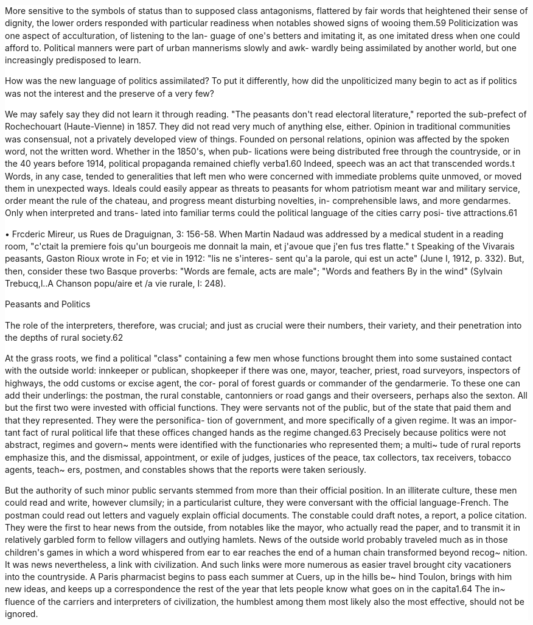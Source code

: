 More sensitive to the symbols of status than to supposed class antagonisms, flattered by fair words that heightened their sense of dignity, the lower orders responded with particular readiness when notables showed signs of wooing them.59 Politicization was one aspect of acculturation, of listening to the lan- guage of one's betters and imitating it, as one imitated dress when one could afford to. Political manners were part of urban mannerisms slowly and awk- wardly being assimilated by another world, but one increasingly predisposed to learn. 

How was the new language of politics assimilated? To put it differently, how did the unpoliticized many begin to act as if politics was not the interest and the preserve of a very few? 

We may safely say they did not learn it through reading. "The peasants don't read electoral literature," reported the sub-prefect of Rochechouart (Haute-Vienne) in 1857. They did not read very much of anything else, either. Opinion in traditional communities was consensual, not a privately developed view of things. Founded on personal relations, opinion was affected by the spoken word, not the written word. Whether in the 1850's, when pub- lications were being distributed free through the countryside, or in the 40 years before 1914, political propaganda remained chiefly verba1.60 Indeed, speech was an act that transcended words.t Words, in any case, tended to generalities that left men who were concerned with immediate problems quite unmoved, or moved them in unexpected ways. Ideals could easily appear as threats to peasants for whom patriotism meant war and military service, order meant the rule of the chateau, and progress meant disturbing novelties, in- comprehensible laws, and more gendarmes. Only when interpreted and trans- lated into familiar terms could the political language of the cities carry posi- tive attractions.61 

• Frcderic Mireur, us Rues de Draguignan, 3: 156-58. When Martin Nadaud was addressed by a medical student in a reading room, "c'ctait la premiere fois qu'un bourgeois me donnait la main, et j'avoue que j'en fus tres flatte." t Speaking of the Vivarais peasants, Gaston Rioux wrote in Fo; et vie in 1912: "lis ne s'interes- sent qu'a la parole, qui est un acte" (June I, 1912, p. 332). But, then, consider these two Basque proverbs: "Words are female, acts are male"; "Words and feathers By in the wind" (Sylvain Trebucq,l..A Chanson popu/aire et /a vie rurale, I: 248). 

Peasants and Politics 

The role of the interpreters, therefore, was crucial; and just as crucial were their numbers, their variety, and their penetration into the depths of rural society.62 

At the grass roots, we find a political "class" containing a few men whose functions brought them into some sustained contact with the outside world: innkeeper or publican, shopkeeper if there was one, mayor, teacher, priest, road surveyors, inspectors of highways, the odd customs or excise agent, the cor- poral of forest guards or commander of the gendarmerie. To these one can add their underlings: the postman, the rural constable, cantonniers or road gangs and their overseers, perhaps also the sexton. All but the first two were invested with official functions. They were servants not of the public, but of the state that paid them and that they represented. They were the personifica- tion of government, and more specifically of a given regime. It was an impor- tant fact of rural political life that these offices changed hands as the regime changed.63 Precisely because politics were not abstract, regimes and govern~ ments were identified with the functionaries who represented them; a multi~ tude of rural reports emphasize this, and the dismissal, appointment, or exile of judges, justices of the peace, tax collectors, tax receivers, tobacco agents, teach~ ers, postmen, and constables shows that the reports were taken seriously. 

But the authority of such minor public servants stemmed from more than their official position. In an illiterate culture, these men could read and write, however clumsily; in a particularist culture, they were conversant with the official language-French. The postman could read out letters and vaguely explain official documents. The constable could draft notes, a report, a police citation. They were the first to hear news from the outside, from notables like the mayor, who actually read the paper, and to transmit it in relatively garbled form to fellow villagers and outlying hamlets. News of the outside world probably traveled much as in those children's games in which a word whispered from ear to ear reaches the end of a human chain transformed beyond recog~ nition. It was news nevertheless, a link with civilization. And such links were more numerous as easier travel brought city vacationers into the countryside. A Paris pharmacist begins to pass each summer at Cuers, up in the hills be~ hind Toulon, brings with him new ideas, and keeps up a correspondence the rest of the year that lets people know what goes on in the capita1.64 The in~ fluence of the carriers and interpreters of civilization, the humblest among them most likely also the most effective, should not be ignored. 
